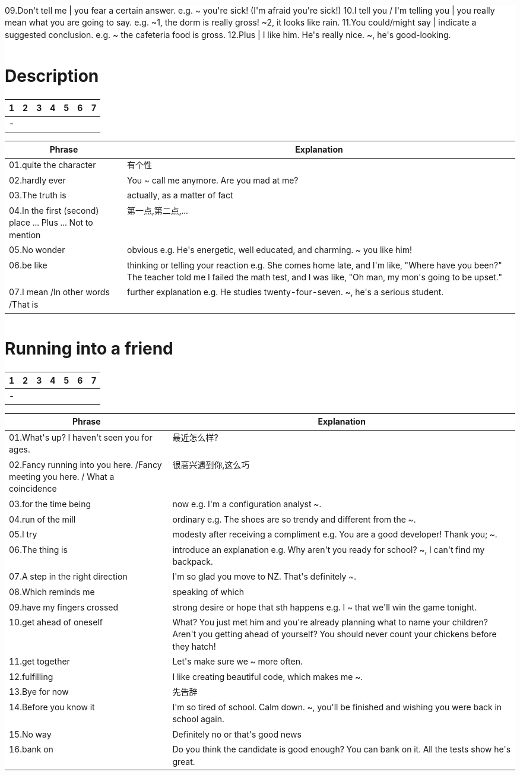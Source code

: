 09.Don't tell me | you fear a certain answer. e.g. ~ you're sick! (I'm afraid you're sick!)
10.I tell you / I'm telling you | you really mean what you are going to say. e.g. ~1, the dorm is really gross! ~2, it looks like rain.
11.You could/might say | indicate a suggested conclusion. e.g. ~ the cafeteria food is gross.
12.Plus | I like him. He's really nice. ~, he's good-looking.

# Description

1 | 2 | 3 | 4 | 5 | 6 | 7 
--- | --- | --- | --- | --- | --- | ---
- | 

Phrase | Explanation
--- | ---
01.quite the character | 有个性
02.hardly ever | You ~ call me anymore. Are you mad at me?
03.The truth is | actually, as a matter of fact
04.In the first (second) place ... Plus ... Not to mention | 第一点,第二点,...
05.No wonder | obvious e.g. He's energetic, well educated, and charming. ~ you like him!
06.be like | thinking or telling your reaction e.g. She comes home late, and I'm like, "Where have you been?" The teacher told me I failed the math test, and I was like, "Oh man, my mon's going to be upset."
07.I mean /In other words /That is | further explanation e.g. He studies twenty-four-seven. ~, he's a serious student.

# Running into a friend

1 | 2 | 3 | 4 | 5 | 6 | 7 
--- | --- | --- | --- | --- | --- | ---
- | 

Phrase | Explanation
--- | ---
01.What's up? I haven't seen you for ages. | 最近怎么样?
02.Fancy running into you here. /Fancy meeting you here. / What a coincidence | 很高兴遇到你,这么巧
03.for the time being | now e.g. I'm a configuration analyst ~.
04.run of the mill | ordinary e.g. The shoes are so trendy and different from the ~.
05.I try | modesty after receiving a compliment e.g. You are a good developer! Thank you; ~.
06.The thing is | introduce an explanation e.g. Why aren't you ready for school? ~, I can't find my backpack.
07.A step in the right direction | I'm so glad you move to NZ. That's definitely ~.
08.Which reminds me | speaking of which
09.have my fingers crossed | strong desire or hope that sth happens e.g. I ~ that we'll win the game tonight.
10.get ahead of oneself | What? You just met him and you're already planning what to name your children? Aren't you getting ahead of yourself? You should never count your chickens before they hatch!
11.get together | Let's make sure we ~ more often.
12.fulfilling | I like creating beautiful code, which makes me ~.
13.Bye for now | 先告辞
14.Before you know it | I'm so tired of school. Calm down. ~, you'll be finished and wishing you were back in school again.
15.No way | Definitely no or that's good news
16.bank on | Do you think the candidate is good enough? You can bank on it. All the tests show he's great. 
